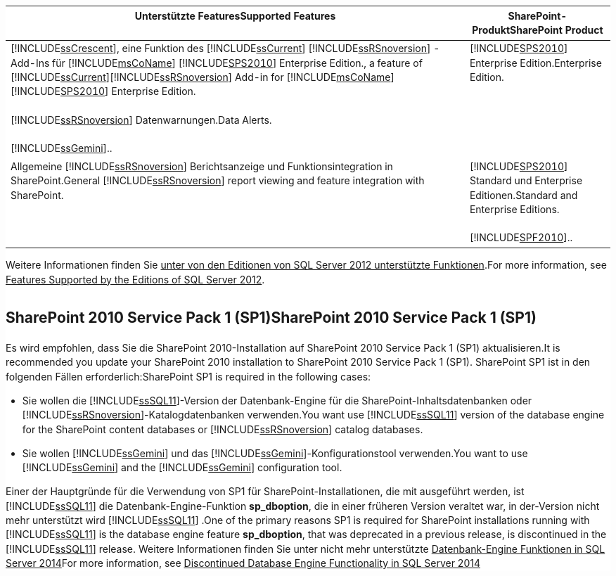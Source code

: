 |<span data-ttu-id="ce9fd-123">Unterstützte Features</span><span class="sxs-lookup"><span data-stu-id="ce9fd-123">Supported Features</span></span>|<span data-ttu-id="ce9fd-124">SharePoint-Produkt</span><span class="sxs-lookup"><span data-stu-id="ce9fd-124">SharePoint Product</span></span>|
|------------------------|------------------------|
|[!INCLUDE[ssCrescent](../../includes/sscrescent-md.md)]<span data-ttu-id="ce9fd-125">, eine Funktion des [!INCLUDE[ssCurrent](../../includes/sscurrent-md.md)] [!INCLUDE[ssRSnoversion](../../includes/ssrsnoversion-md.md)] -Add-Ins für [!INCLUDE[msCoName](../../includes/msconame-md.md)] [!INCLUDE[SPS2010](../../includes/sps2010-md.md)] Enterprise Edition.</span><span class="sxs-lookup"><span data-stu-id="ce9fd-125">, a feature of [!INCLUDE[ssCurrent](../../includes/sscurrent-md.md)][!INCLUDE[ssRSnoversion](../../includes/ssrsnoversion-md.md)] Add-in for [!INCLUDE[msCoName](../../includes/msconame-md.md)][!INCLUDE[SPS2010](../../includes/sps2010-md.md)] Enterprise Edition.</span></span><br /><br /> [!INCLUDE[ssRSnoversion](../../includes/ssrsnoversion-md.md)] <span data-ttu-id="ce9fd-126">Datenwarnungen.</span><span class="sxs-lookup"><span data-stu-id="ce9fd-126">Data Alerts.</span></span><br /><br /> [!INCLUDE[ssGemini](../../includes/ssgemini-md.md)]<span data-ttu-id="ce9fd-127">.</span><span class="sxs-lookup"><span data-stu-id="ce9fd-127">.</span></span>|[!INCLUDE[SPS2010](../../includes/sps2010-md.md)] <span data-ttu-id="ce9fd-128">Enterprise Edition.</span><span class="sxs-lookup"><span data-stu-id="ce9fd-128">Enterprise Edition.</span></span>|
|<span data-ttu-id="ce9fd-129">Allgemeine [!INCLUDE[ssRSnoversion](../../includes/ssrsnoversion-md.md)] Berichtsanzeige und Funktionsintegration in SharePoint.</span><span class="sxs-lookup"><span data-stu-id="ce9fd-129">General [!INCLUDE[ssRSnoversion](../../includes/ssrsnoversion-md.md)] report viewing and   feature integration with SharePoint.</span></span>|[!INCLUDE[SPS2010](../../includes/sps2010-md.md)] <span data-ttu-id="ce9fd-130">Standard und Enterprise Editionen.</span><span class="sxs-lookup"><span data-stu-id="ce9fd-130">Standard and Enterprise Editions.</span></span><br /><br /> [!INCLUDE[SPF2010](../../includes/spf2010-md.md)]<span data-ttu-id="ce9fd-131">.</span><span class="sxs-lookup"><span data-stu-id="ce9fd-131">.</span></span>|

 <span data-ttu-id="ce9fd-132">Weitere Informationen finden Sie [unter von den Editionen von SQL Server 2012 unterstützte Funktionen](https://go.microsoft.com/fwlink/?linkid=232473).</span><span class="sxs-lookup"><span data-stu-id="ce9fd-132">For more information, see [Features Supported by the Editions of SQL Server 2012](https://go.microsoft.com/fwlink/?linkid=232473).</span></span>

##  <a name="sharepoint-2010-service-pack-1-sp1"></a><a name="bkmk_sp1"></a><span data-ttu-id="ce9fd-133">SharePoint 2010 Service Pack 1 (SP1)</span><span class="sxs-lookup"><span data-stu-id="ce9fd-133">SharePoint 2010 Service Pack 1 (SP1)</span></span>
 <span data-ttu-id="ce9fd-134">Es wird empfohlen, dass Sie die SharePoint 2010-Installation auf SharePoint 2010 Service Pack 1 (SP1) aktualisieren.</span><span class="sxs-lookup"><span data-stu-id="ce9fd-134">It is recommended you update your SharePoint 2010 installation to SharePoint 2010 Service Pack 1 (SP1).</span></span> <span data-ttu-id="ce9fd-135">SharePoint SP1 ist in den folgenden Fällen erforderlich:</span><span class="sxs-lookup"><span data-stu-id="ce9fd-135">SharePoint SP1 is required in the following cases:</span></span>

-   <span data-ttu-id="ce9fd-136">Sie wollen die [!INCLUDE[ssSQL11](../../includes/sssql11-md.md)]-Version der Datenbank-Engine für die SharePoint-Inhaltsdatenbanken oder [!INCLUDE[ssRSnoversion](../../includes/ssrsnoversion-md.md)]-Katalogdatenbanken verwenden.</span><span class="sxs-lookup"><span data-stu-id="ce9fd-136">You want use [!INCLUDE[ssSQL11](../../includes/sssql11-md.md)] version of the database engine for the SharePoint content databases or [!INCLUDE[ssRSnoversion](../../includes/ssrsnoversion-md.md)] catalog databases.</span></span>

-   <span data-ttu-id="ce9fd-137">Sie wollen [!INCLUDE[ssGemini](../../includes/ssgemini-md.md)] und das [!INCLUDE[ssGemini](../../includes/ssgemini-md.md)]-Konfigurationstool verwenden.</span><span class="sxs-lookup"><span data-stu-id="ce9fd-137">You want to use [!INCLUDE[ssGemini](../../includes/ssgemini-md.md)] and the [!INCLUDE[ssGemini](../../includes/ssgemini-md.md)] configuration tool.</span></span>

 <span data-ttu-id="ce9fd-138">Einer der Hauptgründe für die Verwendung von SP1 für SharePoint-Installationen, die mit ausgeführt werden, ist [!INCLUDE[ssSQL11](../../includes/sssql11-md.md)] die Datenbank-Engine-Funktion **sp_dboption**, die in einer früheren Version veraltet war, in der-Version nicht mehr unterstützt wird [!INCLUDE[ssSQL11](../../includes/sssql11-md.md)] .</span><span class="sxs-lookup"><span data-stu-id="ce9fd-138">One of the primary reasons SP1 is required for SharePoint installations running with [!INCLUDE[ssSQL11](../../includes/sssql11-md.md)] is the database engine feature **sp_dboption**, that was deprecated in a previous release, is discontinued in the [!INCLUDE[ssSQL11](../../includes/sssql11-md.md)] release.</span></span> <span data-ttu-id="ce9fd-139">Weitere Informationen finden Sie unter nicht mehr unterstützte [Datenbank-Engine Funktionen in SQL Server 2014](../../database-engine/discontinued-database-engine-functionality-in-sql-server-2016.md)</span><span class="sxs-lookup"><span data-stu-id="ce9fd-139">For more information, see [Discontinued Database Engine Functionality in SQL Server 2014](../../database-engine/discontinued-database-engine-functionality-in-sql-server-2016.md)</span></span>
